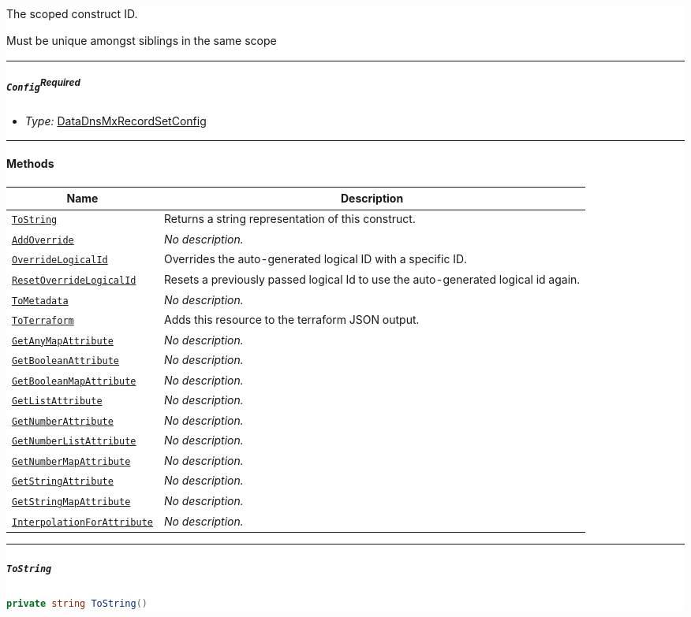 The scoped construct ID.

Must be unique amongst siblings in the same scope

---

##### `Config`<sup>Required</sup> <a name="Config" id="@cdktf/provider-dns.dataDnsMxRecordSet.DataDnsMxRecordSet.Initializer.parameter.config"></a>

- *Type:* <a href="#@cdktf/provider-dns.dataDnsMxRecordSet.DataDnsMxRecordSetConfig">DataDnsMxRecordSetConfig</a>

---

#### Methods <a name="Methods" id="Methods"></a>

| **Name** | **Description** |
| --- | --- |
| <code><a href="#@cdktf/provider-dns.dataDnsMxRecordSet.DataDnsMxRecordSet.toString">ToString</a></code> | Returns a string representation of this construct. |
| <code><a href="#@cdktf/provider-dns.dataDnsMxRecordSet.DataDnsMxRecordSet.addOverride">AddOverride</a></code> | *No description.* |
| <code><a href="#@cdktf/provider-dns.dataDnsMxRecordSet.DataDnsMxRecordSet.overrideLogicalId">OverrideLogicalId</a></code> | Overrides the auto-generated logical ID with a specific ID. |
| <code><a href="#@cdktf/provider-dns.dataDnsMxRecordSet.DataDnsMxRecordSet.resetOverrideLogicalId">ResetOverrideLogicalId</a></code> | Resets a previously passed logical Id to use the auto-generated logical id again. |
| <code><a href="#@cdktf/provider-dns.dataDnsMxRecordSet.DataDnsMxRecordSet.toMetadata">ToMetadata</a></code> | *No description.* |
| <code><a href="#@cdktf/provider-dns.dataDnsMxRecordSet.DataDnsMxRecordSet.toTerraform">ToTerraform</a></code> | Adds this resource to the terraform JSON output. |
| <code><a href="#@cdktf/provider-dns.dataDnsMxRecordSet.DataDnsMxRecordSet.getAnyMapAttribute">GetAnyMapAttribute</a></code> | *No description.* |
| <code><a href="#@cdktf/provider-dns.dataDnsMxRecordSet.DataDnsMxRecordSet.getBooleanAttribute">GetBooleanAttribute</a></code> | *No description.* |
| <code><a href="#@cdktf/provider-dns.dataDnsMxRecordSet.DataDnsMxRecordSet.getBooleanMapAttribute">GetBooleanMapAttribute</a></code> | *No description.* |
| <code><a href="#@cdktf/provider-dns.dataDnsMxRecordSet.DataDnsMxRecordSet.getListAttribute">GetListAttribute</a></code> | *No description.* |
| <code><a href="#@cdktf/provider-dns.dataDnsMxRecordSet.DataDnsMxRecordSet.getNumberAttribute">GetNumberAttribute</a></code> | *No description.* |
| <code><a href="#@cdktf/provider-dns.dataDnsMxRecordSet.DataDnsMxRecordSet.getNumberListAttribute">GetNumberListAttribute</a></code> | *No description.* |
| <code><a href="#@cdktf/provider-dns.dataDnsMxRecordSet.DataDnsMxRecordSet.getNumberMapAttribute">GetNumberMapAttribute</a></code> | *No description.* |
| <code><a href="#@cdktf/provider-dns.dataDnsMxRecordSet.DataDnsMxRecordSet.getStringAttribute">GetStringAttribute</a></code> | *No description.* |
| <code><a href="#@cdktf/provider-dns.dataDnsMxRecordSet.DataDnsMxRecordSet.getStringMapAttribute">GetStringMapAttribute</a></code> | *No description.* |
| <code><a href="#@cdktf/provider-dns.dataDnsMxRecordSet.DataDnsMxRecordSet.interpolationForAttribute">InterpolationForAttribute</a></code> | *No description.* |

---

##### `ToString` <a name="ToString" id="@cdktf/provider-dns.dataDnsMxRecordSet.DataDnsMxRecordSet.toString"></a>

```csharp
private string ToString()
```
